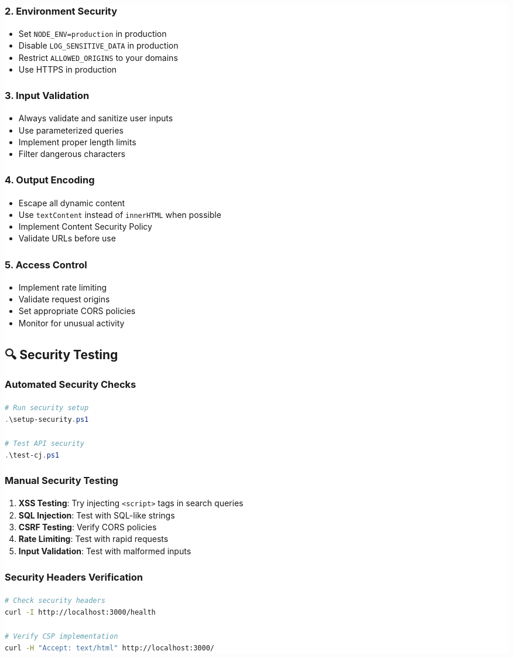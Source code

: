 ### 2. **Environment Security**
- Set `NODE_ENV=production` in production
- Disable `LOG_SENSITIVE_DATA` in production
- Restrict `ALLOWED_ORIGINS` to your domains
- Use HTTPS in production

### 3. **Input Validation**
- Always validate and sanitize user inputs
- Use parameterized queries
- Implement proper length limits
- Filter dangerous characters

### 4. **Output Encoding**
- Escape all dynamic content
- Use `textContent` instead of `innerHTML` when possible
- Implement Content Security Policy
- Validate URLs before use

### 5. **Access Control**
- Implement rate limiting
- Validate request origins
- Set appropriate CORS policies
- Monitor for unusual activity

## 🔍 **Security Testing**

### Automated Security Checks
```powershell
# Run security setup
.\setup-security.ps1

# Test API security
.\test-cj.ps1
```

### Manual Security Testing
1. **XSS Testing**: Try injecting `<script>` tags in search queries
2. **SQL Injection**: Test with SQL-like strings
3. **CSRF Testing**: Verify CORS policies
4. **Rate Limiting**: Test with rapid requests
5. **Input Validation**: Test with malformed inputs

### Security Headers Verification
```bash
# Check security headers
curl -I http://localhost:3000/health

# Verify CSP implementation
curl -H "Accept: text/html" http://localhost:3000/
```

